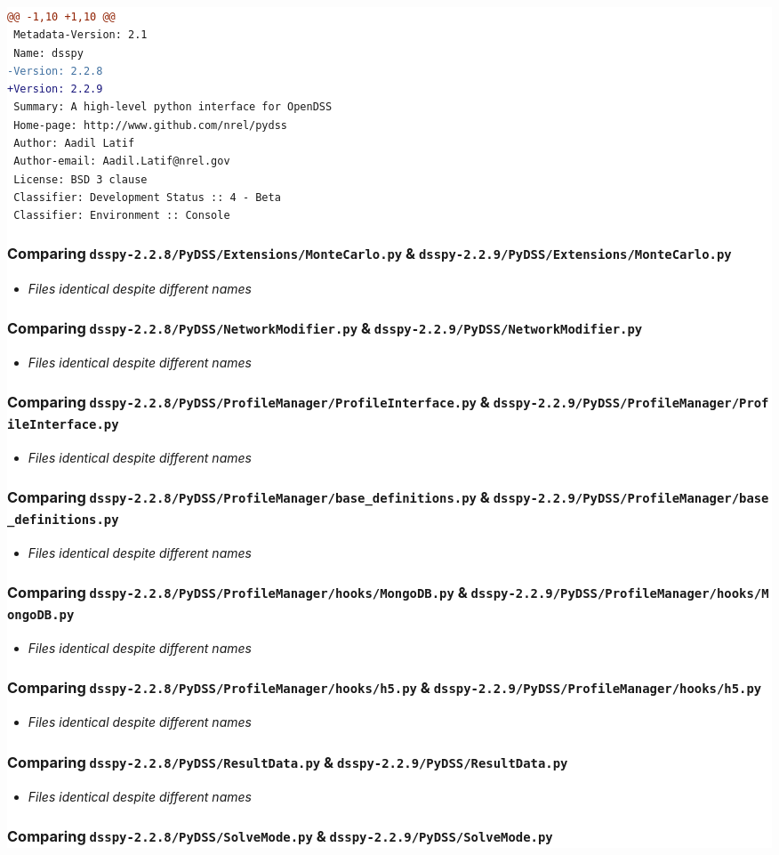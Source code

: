 ```diff
@@ -1,10 +1,10 @@
 Metadata-Version: 2.1
 Name: dsspy
-Version: 2.2.8
+Version: 2.2.9
 Summary: A high-level python interface for OpenDSS
 Home-page: http://www.github.com/nrel/pydss
 Author: Aadil Latif
 Author-email: Aadil.Latif@nrel.gov
 License: BSD 3 clause
 Classifier: Development Status :: 4 - Beta
 Classifier: Environment :: Console
```

### Comparing `dsspy-2.2.8/PyDSS/Extensions/MonteCarlo.py` & `dsspy-2.2.9/PyDSS/Extensions/MonteCarlo.py`

 * *Files identical despite different names*

### Comparing `dsspy-2.2.8/PyDSS/NetworkModifier.py` & `dsspy-2.2.9/PyDSS/NetworkModifier.py`

 * *Files identical despite different names*

### Comparing `dsspy-2.2.8/PyDSS/ProfileManager/ProfileInterface.py` & `dsspy-2.2.9/PyDSS/ProfileManager/ProfileInterface.py`

 * *Files identical despite different names*

### Comparing `dsspy-2.2.8/PyDSS/ProfileManager/base_definitions.py` & `dsspy-2.2.9/PyDSS/ProfileManager/base_definitions.py`

 * *Files identical despite different names*

### Comparing `dsspy-2.2.8/PyDSS/ProfileManager/hooks/MongoDB.py` & `dsspy-2.2.9/PyDSS/ProfileManager/hooks/MongoDB.py`

 * *Files identical despite different names*

### Comparing `dsspy-2.2.8/PyDSS/ProfileManager/hooks/h5.py` & `dsspy-2.2.9/PyDSS/ProfileManager/hooks/h5.py`

 * *Files identical despite different names*

### Comparing `dsspy-2.2.8/PyDSS/ResultData.py` & `dsspy-2.2.9/PyDSS/ResultData.py`

 * *Files identical despite different names*

### Comparing `dsspy-2.2.8/PyDSS/SolveMode.py` & `dsspy-2.2.9/PyDSS/SolveMode.py`
